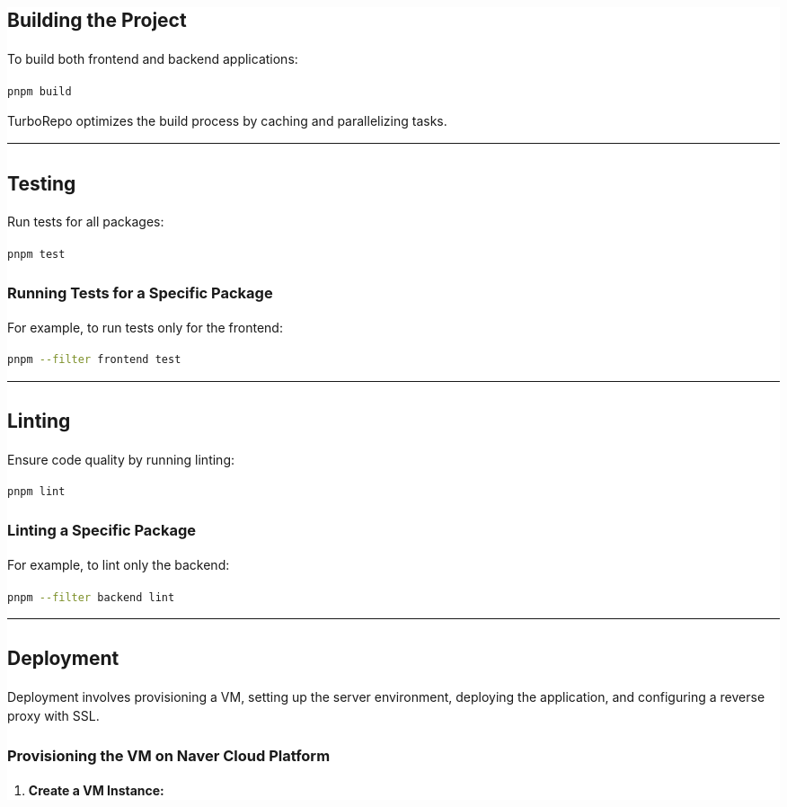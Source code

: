## Building the Project

To build both frontend and backend applications:

```bash
pnpm build
```

TurboRepo optimizes the build process by caching and parallelizing tasks.

---

## Testing

Run tests for all packages:

```bash
pnpm test
```

### Running Tests for a Specific Package

For example, to run tests only for the frontend:

```bash
pnpm --filter frontend test
```

---

## Linting

Ensure code quality by running linting:

```bash
pnpm lint
```

### Linting a Specific Package

For example, to lint only the backend:

```bash
pnpm --filter backend lint
```

---

## Deployment

Deployment involves provisioning a VM, setting up the server environment, deploying the application, and configuring a reverse proxy with SSL.

### Provisioning the VM on Naver Cloud Platform

1. **Create a VM Instance:**
